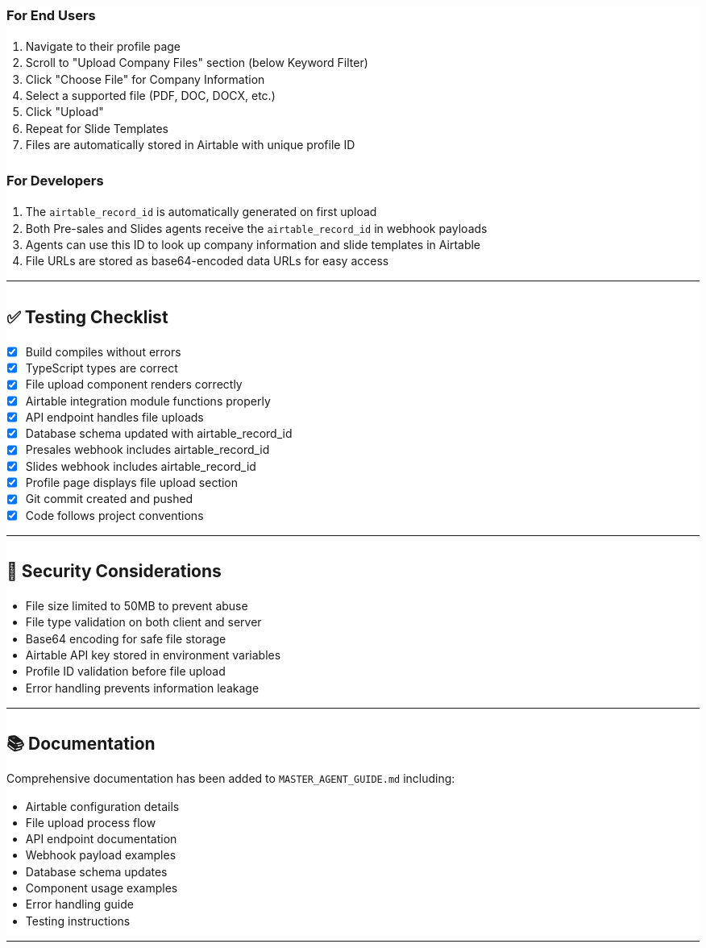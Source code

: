 ### For End Users
1. Navigate to their profile page
2. Scroll to "Upload Company Files" section (below Keyword Filter)
3. Click "Choose File" for Company Information
4. Select a supported file (PDF, DOC, DOCX, etc.)
5. Click "Upload"
6. Repeat for Slide Templates
7. Files are automatically stored in Airtable with unique profile ID

### For Developers
1. The `airtable_record_id` is automatically generated on first upload
2. Both Pre-sales and Slides agents receive the `airtable_record_id` in webhook payloads
3. Agents can use this ID to look up company information and slide templates in Airtable
4. File URLs are stored as base64-encoded data URLs for easy access

---

## ✅ Testing Checklist

- [x] Build compiles without errors
- [x] TypeScript types are correct
- [x] File upload component renders correctly
- [x] Airtable integration module functions properly
- [x] API endpoint handles file uploads
- [x] Database schema updated with airtable_record_id
- [x] Presales webhook includes airtable_record_id
- [x] Slides webhook includes airtable_record_id
- [x] Profile page displays file upload section
- [x] Git commit created and pushed
- [x] Code follows project conventions

---

## 🔐 Security Considerations

- File size limited to 50MB to prevent abuse
- File type validation on both client and server
- Base64 encoding for safe file storage
- Airtable API key stored in environment variables
- Profile ID validation before file upload
- Error handling prevents information leakage

---

## 📚 Documentation

Comprehensive documentation has been added to `MASTER_AGENT_GUIDE.md` including:
- Airtable configuration details
- File upload process flow
- API endpoint documentation
- Webhook payload examples
- Database schema updates
- Component usage examples
- Error handling guide
- Testing instructions

---